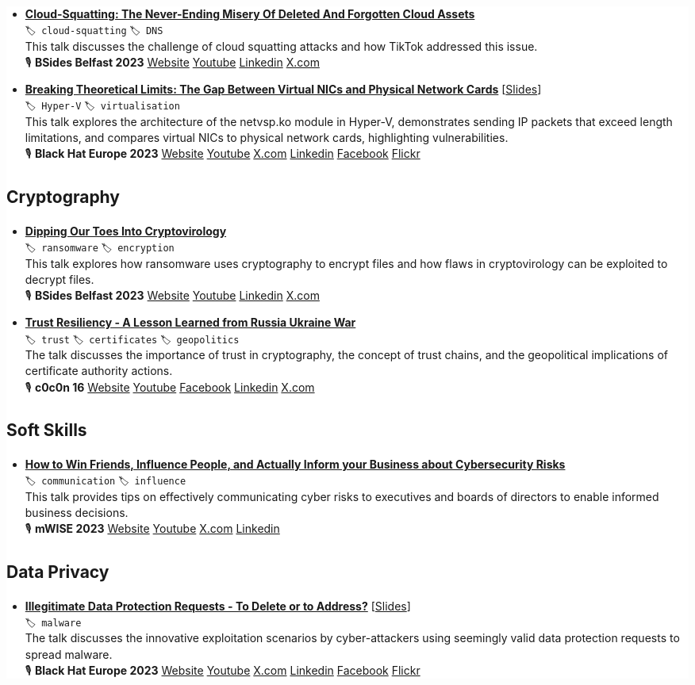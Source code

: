 - [**Cloud-Squatting: The Never-Ending Misery Of Deleted And Forgotten Cloud Assets**](https://www.youtube.com/watch?v=hOTfmpYlje4)    
`🏷️ cloud-squatting`  `🏷️ DNS`  
This talk discusses the challenge of cloud squatting attacks and how TikTok addressed this issue.  
🎙️  **BSides Belfast 2023** [Website](https://bsidesbelfast.org) [Youtube](https://www.youtube.com/playlist?list=PL2u9o6Q45lL5dV88BF6amrbi4jlmRfRss) [Linkedin](https://www.linkedin.com/company/bsides-belfast-c.i.c.)  [X.com](https://x.com/bsidesbelfast)    

- [**Breaking Theoretical Limits: The Gap Between Virtual NICs and Physical Network Cards**](https://www.youtube.com/watch?v=bQYSQbvT4oY)  \[[Slides](https://i.blackhat.com/EU-23/Presentations/EU-23-Quan-Breaking-Theoretical-Limits_REV2.pdf)\]    
`🏷️ Hyper-V`  `🏷️ virtualisation`  
This talk explores the architecture of the netvsp.ko module in Hyper-V, demonstrates sending IP packets that exceed length limitations, and compares virtual NICs to physical network cards, highlighting vulnerabilities.  
🎙️  **Black Hat Europe 2023** [Website](https://www.blackhat.com) [Youtube](https://www.youtube.com/playlist?list=PLH15HpR5qRsWPWBB9geQyXPXzbPu8cQ0p) [X.com](https://x.com/BlackHatEvents)  [Linkedin](https://www.linkedin.com/in/black-hat-official-4b222772)  [Facebook](https://facebook.com/Black-Hat-Events-107691635153)  [Flickr](https://flickr.com/photos/blackhatevents)    

## Cryptography
- [**Dipping Our Toes Into Cryptovirology**](https://www.youtube.com/watch?v=zQbGjiTIQeA)    
`🏷️ ransomware`  `🏷️ encryption`  
This talk explores how ransomware uses cryptography to encrypt files and how flaws in cryptovirology can be exploited to decrypt files.  
🎙️  **BSides Belfast 2023** [Website](https://bsidesbelfast.org) [Youtube](https://www.youtube.com/playlist?list=PL2u9o6Q45lL5dV88BF6amrbi4jlmRfRss) [Linkedin](https://www.linkedin.com/company/bsides-belfast-c.i.c.)  [X.com](https://x.com/bsidesbelfast)    

- [**Trust Resiliency - A Lesson Learned from Russia Ukraine War**](https://www.youtube.com/watch?v=5ucoLAzyMHo)    
`🏷️ trust`  `🏷️ certificates`  `🏷️ geopolitics`  
The talk discusses the importance of trust in cryptography, the concept of trust chains, and the geopolitical implications of certificate authority actions.  
🎙️  **c0c0n 16** [Website](https://india.c0c0n.org/2023) [Youtube](https://www.youtube.com/channel/UCdrUwHUyIyxz-Xd5e920_yQ) [Facebook](https://www.facebook.com/pages/c0c0n/137968402889465)  [Linkedin](https://www.linkedin.com/company/c0c0nconference)  [X.com](https://x.com/_c0c0n_)    

## Soft Skills
- [**How to Win Friends, Influence People, and Actually Inform your Business about Cybersecurity Risks**](https://www.youtube.com/watch?v=FlE_OpZ2egU)    
`🏷️ communication`  `🏷️ influence`  
This talk provides tips on effectively communicating cyber risks to executives and boards of directors to enable informed business decisions.  
🎙️  **mWISE 2023** [Website](https://mwise.mandiant.com) [Youtube](https://www.youtube.com/playlist?list=PLdkRFluYWTrLOrFPjb8ZdjqPGJNyacWPd) [X.com](https://x.com/mwiseconference)  [Linkedin](https://www.linkedin.com/showcase/mwise-conference)    

## Data Privacy
- [**Illegitimate Data Protection Requests - To Delete or to Address?**](https://www.youtube.com/watch?v=_3wFwIeZb5g)  \[[Slides](https://i.blackhat.com/EU-23/Presentations/EU-23-Munteanu-IllegitimateDataProtectionRequests.pdf)\]    
`🏷️ malware`  
The talk discusses the innovative exploitation scenarios by cyber-attackers using seemingly valid data protection requests to spread malware.  
🎙️  **Black Hat Europe 2023** [Website](https://www.blackhat.com) [Youtube](https://www.youtube.com/playlist?list=PLH15HpR5qRsWPWBB9geQyXPXzbPu8cQ0p) [X.com](https://x.com/BlackHatEvents)  [Linkedin](https://www.linkedin.com/in/black-hat-official-4b222772)  [Facebook](https://facebook.com/Black-Hat-Events-107691635153)  [Flickr](https://flickr.com/photos/blackhatevents)    

